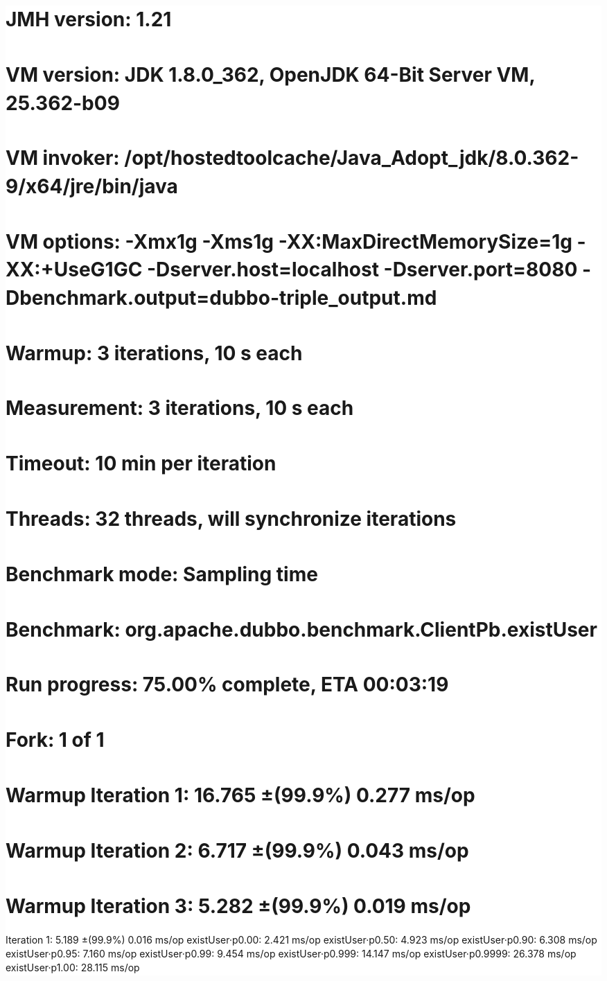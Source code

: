 
# JMH version: 1.21
# VM version: JDK 1.8.0_362, OpenJDK 64-Bit Server VM, 25.362-b09
# VM invoker: /opt/hostedtoolcache/Java_Adopt_jdk/8.0.362-9/x64/jre/bin/java
# VM options: -Xmx1g -Xms1g -XX:MaxDirectMemorySize=1g -XX:+UseG1GC -Dserver.host=localhost -Dserver.port=8080 -Dbenchmark.output=dubbo-triple_output.md
# Warmup: 3 iterations, 10 s each
# Measurement: 3 iterations, 10 s each
# Timeout: 10 min per iteration
# Threads: 32 threads, will synchronize iterations
# Benchmark mode: Sampling time
# Benchmark: org.apache.dubbo.benchmark.ClientPb.existUser

# Run progress: 75.00% complete, ETA 00:03:19
# Fork: 1 of 1
# Warmup Iteration   1: 16.765 ±(99.9%) 0.277 ms/op
# Warmup Iteration   2: 6.717 ±(99.9%) 0.043 ms/op
# Warmup Iteration   3: 5.282 ±(99.9%) 0.019 ms/op
Iteration   1: 5.189 ±(99.9%) 0.016 ms/op
                 existUser·p0.00:   2.421 ms/op
                 existUser·p0.50:   4.923 ms/op
                 existUser·p0.90:   6.308 ms/op
                 existUser·p0.95:   7.160 ms/op
                 existUser·p0.99:   9.454 ms/op
                 existUser·p0.999:  14.147 ms/op
                 existUser·p0.9999: 26.378 ms/op
                 existUser·p1.00:   28.115 ms/op
